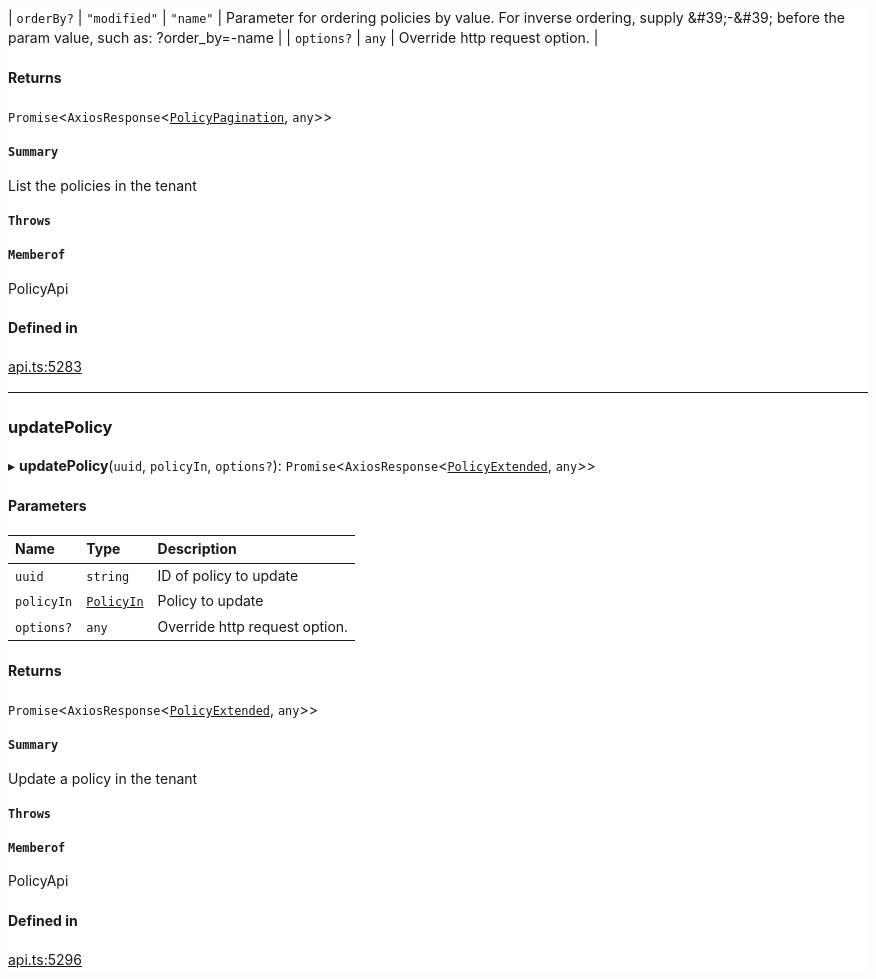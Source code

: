 | `orderBy?` | ``"modified"`` \| ``"name"`` | Parameter for ordering policies by value. For inverse ordering, supply \&#39;-\&#39; before the param value, such as: ?order_by&#x3D;-name |
| `options?` | `any` | Override http request option. |

#### Returns

`Promise`\<`AxiosResponse`\<[`PolicyPagination`](../interfaces/PolicyPagination.md), `any`\>\>

**`Summary`**

List the policies in the tenant

**`Throws`**

**`Memberof`**

PolicyApi

#### Defined in

[api.ts:5283](https://github.com/RedHatInsights/javascript-clients/blob/main/packages/rbac/api.ts#L5283)

___

### updatePolicy

▸ **updatePolicy**(`uuid`, `policyIn`, `options?`): `Promise`\<`AxiosResponse`\<[`PolicyExtended`](../interfaces/PolicyExtended.md), `any`\>\>

#### Parameters

| Name | Type | Description |
| :------ | :------ | :------ |
| `uuid` | `string` | ID of policy to update |
| `policyIn` | [`PolicyIn`](../interfaces/PolicyIn.md) | Policy to update |
| `options?` | `any` | Override http request option. |

#### Returns

`Promise`\<`AxiosResponse`\<[`PolicyExtended`](../interfaces/PolicyExtended.md), `any`\>\>

**`Summary`**

Update a policy in the tenant

**`Throws`**

**`Memberof`**

PolicyApi

#### Defined in

[api.ts:5296](https://github.com/RedHatInsights/javascript-clients/blob/main/packages/rbac/api.ts#L5296)
